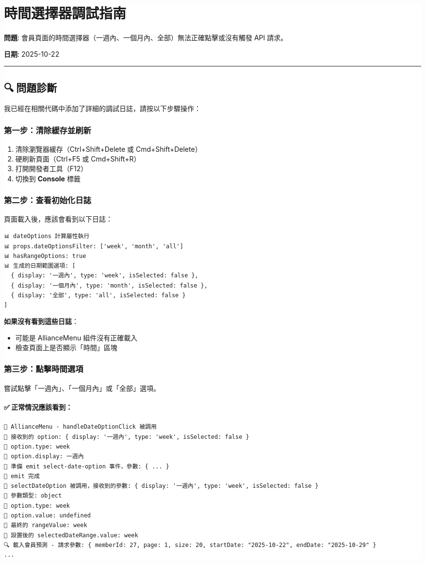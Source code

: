 # 時間選擇器調試指南

**問題**: 會員頁面的時間選擇器（一週內、一個月內、全部）無法正確點擊或沒有觸發 API 請求。

**日期**: 2025-10-22

---

## 🔍 問題診斷

我已經在相關代碼中添加了詳細的調試日誌，請按以下步驟操作：

### 第一步：清除緩存並刷新

1. 清除瀏覽器緩存（Ctrl+Shift+Delete 或 Cmd+Shift+Delete）
2. 硬刷新頁面（Ctrl+F5 或 Cmd+Shift+R）
3. 打開開發者工具（F12）
4. 切換到 **Console** 標籤

### 第二步：查看初始化日誌

頁面載入後，應該會看到以下日誌：

```
📊 dateOptions 計算屬性執行
📊 props.dateOptionsFilter: ['week', 'month', 'all']
📊 hasRangeOptions: true
📊 生成的日期範圍選項: [
  { display: '一週內', type: 'week', isSelected: false },
  { display: '一個月內', type: 'month', isSelected: false },
  { display: '全部', type: 'all', isSelected: false }
]
```

**如果沒有看到這些日誌**：
- 可能是 AllianceMenu 組件沒有正確載入
- 檢查頁面上是否顯示「時間」區塊

### 第三步：點擊時間選項

嘗試點擊「一週內」、「一個月內」或「全部」選項。

#### ✅ 正常情況應該看到：

```
🎯 AllianceMenu - handleDateOptionClick 被調用
🎯 接收到的 option: { display: '一週內', type: 'week', isSelected: false }
🎯 option.type: week
🎯 option.display: 一週內
🎯 準備 emit select-date-option 事件，參數: { ... }
🎯 emit 完成
📅 selectDateOption 被調用，接收到的參數: { display: '一週內', type: 'week', isSelected: false }
📅 參數類型: object
📅 option.type: week
📅 option.value: undefined
📅 最終的 rangeValue: week
📅 設置後的 selectedDateRange.value: week
🔍 載入會員預測 - 請求參數: { memberId: 27, page: 1, size: 20, startDate: "2025-10-22", endDate: "2025-10-29" }
...
```
